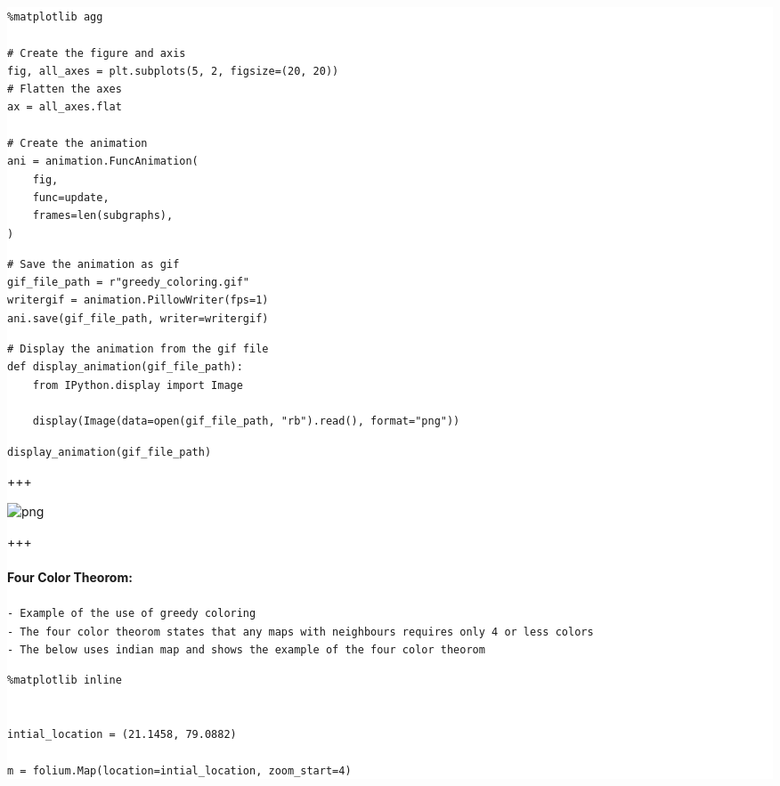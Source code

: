 ```{code-cell}
%matplotlib agg

# Create the figure and axis
fig, all_axes = plt.subplots(5, 2, figsize=(20, 20))
# Flatten the axes
ax = all_axes.flat

# Create the animation
ani = animation.FuncAnimation(
    fig,
    func=update,
    frames=len(subgraphs),
)
```

```{code-cell}
# Save the animation as gif
gif_file_path = r"greedy_coloring.gif"
writergif = animation.PillowWriter(fps=1)
ani.save(gif_file_path, writer=writergif)
```

```{code-cell}
# Display the animation from the gif file
def display_animation(gif_file_path):
    from IPython.display import Image

    display(Image(data=open(gif_file_path, "rb").read(), format="png"))
```

```{code-cell}
display_animation(gif_file_path)
```



+++

![png](graph-coloring/graph_coloring_files/graph-coloring/graph_coloring_16_0.png)
    

+++

#### Four Color Theorom:
    - Example of the use of greedy coloring
    - The four color theorom states that any maps with neighbours requires only 4 or less colors 
    - The below uses indian map and shows the example of the four color theorom

```{code-cell}
%matplotlib inline


intial_location = (21.1458, 79.0882)

m = folium.Map(location=intial_location, zoom_start=4)
```
